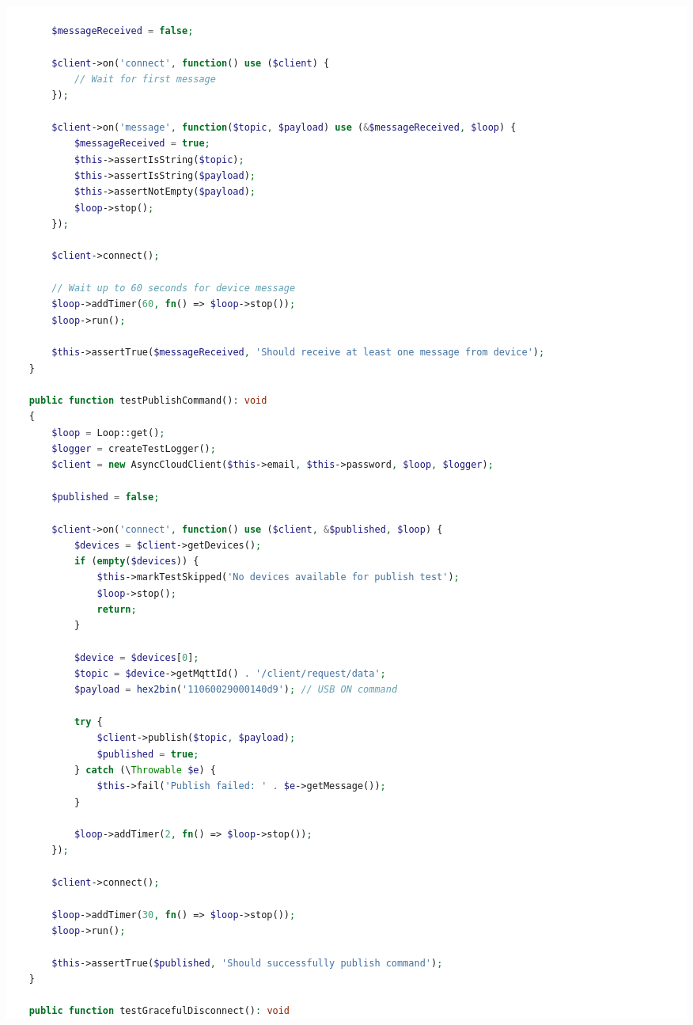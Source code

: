 ```php

        $messageReceived = false;

        $client->on('connect', function() use ($client) {
            // Wait for first message
        });

        $client->on('message', function($topic, $payload) use (&$messageReceived, $loop) {
            $messageReceived = true;
            $this->assertIsString($topic);
            $this->assertIsString($payload);
            $this->assertNotEmpty($payload);
            $loop->stop();
        });

        $client->connect();

        // Wait up to 60 seconds for device message
        $loop->addTimer(60, fn() => $loop->stop());
        $loop->run();

        $this->assertTrue($messageReceived, 'Should receive at least one message from device');
    }

    public function testPublishCommand(): void
    {
        $loop = Loop::get();
        $logger = createTestLogger();
        $client = new AsyncCloudClient($this->email, $this->password, $loop, $logger);

        $published = false;

        $client->on('connect', function() use ($client, &$published, $loop) {
            $devices = $client->getDevices();
            if (empty($devices)) {
                $this->markTestSkipped('No devices available for publish test');
                $loop->stop();
                return;
            }

            $device = $devices[0];
            $topic = $device->getMqttId() . '/client/request/data';
            $payload = hex2bin('11060029000140d9'); // USB ON command

            try {
                $client->publish($topic, $payload);
                $published = true;
            } catch (\Throwable $e) {
                $this->fail('Publish failed: ' . $e->getMessage());
            }

            $loop->addTimer(2, fn() => $loop->stop());
        });

        $client->connect();

        $loop->addTimer(30, fn() => $loop->stop());
        $loop->run();

        $this->assertTrue($published, 'Should successfully publish command');
    }

    public function testGracefulDisconnect(): void
```